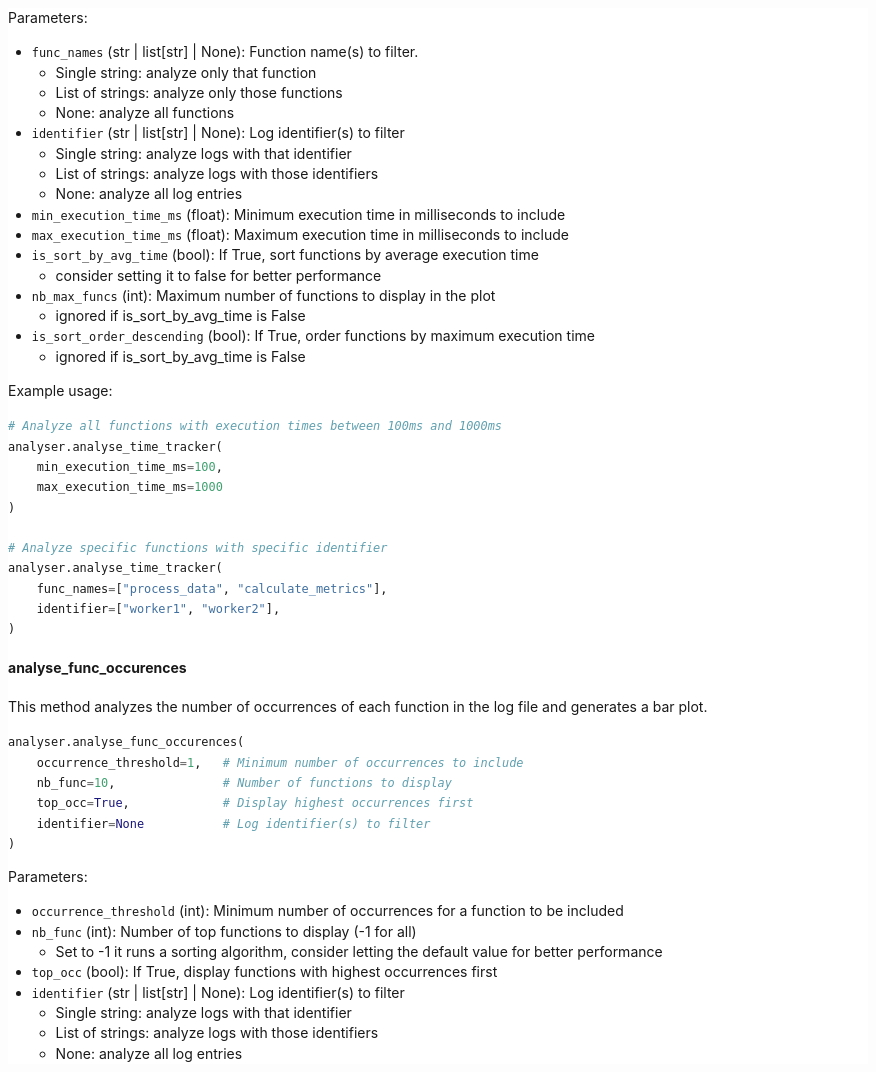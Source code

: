 Parameters:
- `func_names` (str | list[str] | None): Function name(s) to filter.
  - Single string: analyze only that function
  - List of strings: analyze only those functions
  - None: analyze all functions
- `identifier` (str | list[str] | None): Log identifier(s) to filter
  - Single string: analyze logs with that identifier
  - List of strings: analyze logs with those identifiers
  - None: analyze all log entries
 - `min_execution_time_ms` (float): Minimum execution time in milliseconds to include
  - `max_execution_time_ms` (float): Maximum execution time in milliseconds to include
  - `is_sort_by_avg_time` (bool): If True, sort functions by average execution time
    - consider setting it to false for better performance    
  - `nb_max_funcs` (int): Maximum number of functions to display in the plot 
    - ignored if is_sort_by_avg_time is False
  - `is_sort_order_descending` (bool): If True, order functions by maximum execution time
    - ignored if is_sort_by_avg_time is False

Example usage:

```python
# Analyze all functions with execution times between 100ms and 1000ms
analyser.analyse_time_tracker(
    min_execution_time_ms=100,
    max_execution_time_ms=1000
)

# Analyze specific functions with specific identifier
analyser.analyse_time_tracker(
    func_names=["process_data", "calculate_metrics"],
    identifier=["worker1", "worker2"],
)
```

#### analyse_func_occurences

This method analyzes the number of occurrences of each function in the log file and generates a bar plot.

```python
analyser.analyse_func_occurences(
    occurrence_threshold=1,   # Minimum number of occurrences to include
    nb_func=10,               # Number of functions to display
    top_occ=True,             # Display highest occurrences first
    identifier=None           # Log identifier(s) to filter
)
```

Parameters:
- `occurrence_threshold` (int): Minimum number of occurrences for a function to be included
- `nb_func` (int): Number of top functions to display (-1 for all)
   - Set to -1 it  runs a sorting algorithm, consider letting the default value for better performance
- `top_occ` (bool): If True, display functions with highest occurrences first
- `identifier` (str | list[str] | None): Log identifier(s) to filter
  - Single string: analyze logs with that identifier
  - List of strings: analyze logs with those identifiers
  - None: analyze all log entries
